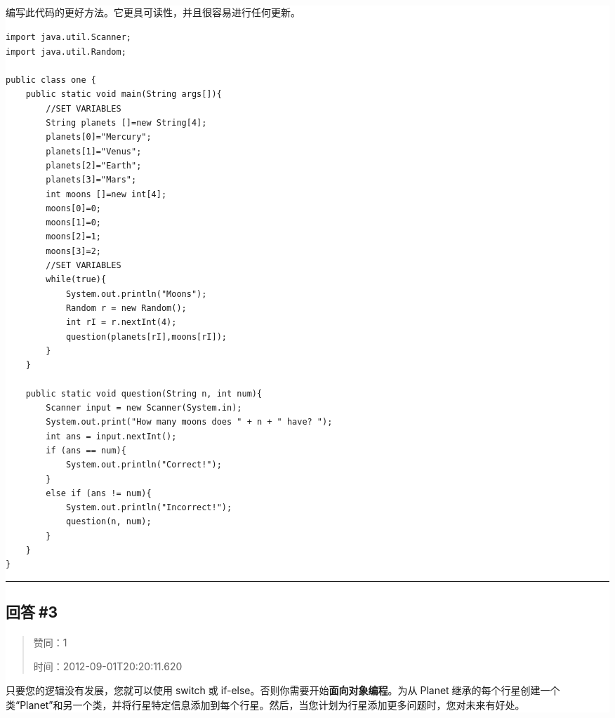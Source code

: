 编写此代码的更好方法。它更具可读性，并且很容易进行任何更新。

```
import java.util.Scanner;
import java.util.Random;

public class one {
    public static void main(String args[]){
        //SET VARIABLES
        String planets []=new String[4];
        planets[0]="Mercury";
        planets[1]="Venus";
        planets[2]="Earth";
        planets[3]="Mars";
        int moons []=new int[4];
        moons[0]=0;
        moons[1]=0;
        moons[2]=1;
        moons[3]=2;
        //SET VARIABLES
        while(true){
            System.out.println("Moons");
            Random r = new Random();
            int rI = r.nextInt(4);
            question(planets[rI],moons[rI]);
        }
    }

    public static void question(String n, int num){
        Scanner input = new Scanner(System.in);
        System.out.print("How many moons does " + n + " have? ");
        int ans = input.nextInt();
        if (ans == num){
            System.out.println("Correct!");
        }
        else if (ans != num){
            System.out.println("Incorrect!");
            question(n, num);
        }
    }
} 
```

* * *

## 回答 #3

> 赞同：1
> 
> 时间：2012-09-01T20:20:11.620

只要您的逻辑没有发展，您就可以使用 switch 或 if-else。否则你需要开始**面向对象编程**。为从 Planet 继承的每个行星创建一个类“Planet”和另一个类，并将行星特定信息添加到每个行星。然后，当您计划为行星添加更多问题时，您对未来有好处。
